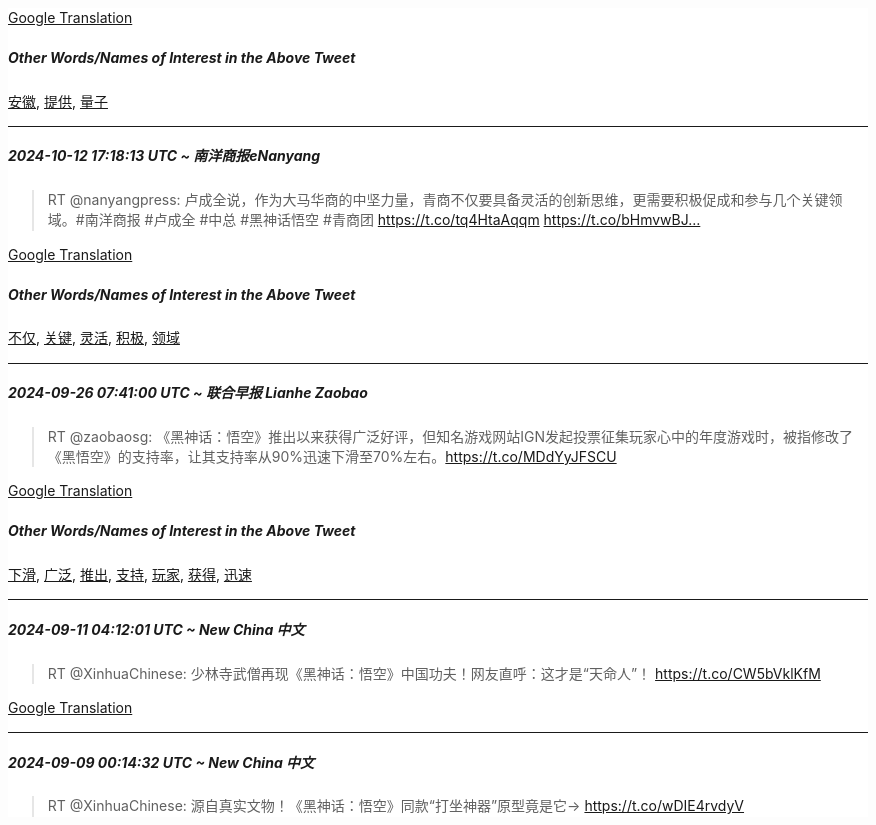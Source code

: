[Google Translation](https://translate.google.com/?hi=en&tab=TT&sl=zh-CN&tl=en&op=translate&text=RT+%40CNS1952%3A+%E3%80%90%E4%B8%AD%E5%9C%8B%E8%87%AA%E4%B8%BB%E9%87%8F%E5%AD%90%E7%AE%97%E5%8A%9B%E5%B7%B2%E5%87%BA%E5%8F%A3%E9%8A%B7%E5%94%AE%E3%80%91%E6%93%9A%E5%AE%89%E5%BE%BD%E7%9C%81%E9%87%8F%E5%AD%90%E9%81%8B%E7%AE%97%E5%B7%A5%E7%A8%8B%E7%A0%94%E7%A9%B6%E4%B8%AD%E5%BF%83%EF%BC%8C%E4%B8%AD%E5%9C%8B%E7%AC%AC%E4%B8%89%E4%BB%A3%E8%87%AA%E4%B8%BB%E8%B6%85%E5%B0%8E%E9%87%8F%E5%AD%90%E9%9B%BB%E8%85%A6%E2%80%9C%E6%9C%AC%E6%BA%90%E6%82%9F%E7%A9%BA%E2%80%9D%E6%8F%90%E4%BE%9B%E7%9A%84%E6%A9%9F%E6%99%82%E5%B7%B2%E5%AF%A6%E7%8F%BE%E5%87%BA%E5%8F%A3%E9%8A%B7%E5%94%AE%EF%BC%8C%E9%80%99%E4%B9%9F%E6%98%AF%E4%B8%AD%E5%9C%8B%E8%87%AA%E4%B8%BB%E9%87%8F%E5%AD%90%E7%AE%97%E5%8A%9B%E9%A6%96%E6%AC%A1%E5%AF%A6%E7%8F%BE%E6%B5%B7%E5%A4%96%E9%8A%B7%E5%94%AE%E3%80%82%E2%80%A6+https%3A%2F%2Ft.co%2FJlm9doyazp)
##### Other Words/Names of Interest in the Above Tweet
[安徽](安徽.md), [提供](提供.md), [量子](量子.md)
___
##### 2024-10-12 17:18:13 UTC ~ 南洋商报eNanyang
> RT @nanyangpress: 卢成全说，作为大马华商的中坚力量，青商不仅要具备灵活的创新思维，更需要积极促成和参与几个关键领域。#南洋商报 #卢成全 #中总 #黑神话悟空 #青商团 https://t.co/tq4HtaAqqm https://t.co/bHmvwBJ…

[Google Translation](https://translate.google.com/?hi=en&tab=TT&sl=zh-CN&tl=en&op=translate&text=RT+%40nanyangpress%3A+%E5%8D%A2%E6%88%90%E5%85%A8%E8%AF%B4%EF%BC%8C%E4%BD%9C%E4%B8%BA%E5%A4%A7%E9%A9%AC%E5%8D%8E%E5%95%86%E7%9A%84%E4%B8%AD%E5%9D%9A%E5%8A%9B%E9%87%8F%EF%BC%8C%E9%9D%92%E5%95%86%E4%B8%8D%E4%BB%85%E8%A6%81%E5%85%B7%E5%A4%87%E7%81%B5%E6%B4%BB%E7%9A%84%E5%88%9B%E6%96%B0%E6%80%9D%E7%BB%B4%EF%BC%8C%E6%9B%B4%E9%9C%80%E8%A6%81%E7%A7%AF%E6%9E%81%E4%BF%83%E6%88%90%E5%92%8C%E5%8F%82%E4%B8%8E%E5%87%A0%E4%B8%AA%E5%85%B3%E9%94%AE%E9%A2%86%E5%9F%9F%E3%80%82%23%E5%8D%97%E6%B4%8B%E5%95%86%E6%8A%A5+%23%E5%8D%A2%E6%88%90%E5%85%A8+%23%E4%B8%AD%E6%80%BB+%23%E9%BB%91%E7%A5%9E%E8%AF%9D%E6%82%9F%E7%A9%BA+%23%E9%9D%92%E5%95%86%E5%9B%A2+https%3A%2F%2Ft.co%2Ftq4HtaAqqm+https%3A%2F%2Ft.co%2FbHmvwBJ%E2%80%A6)
##### Other Words/Names of Interest in the Above Tweet
[不仅](不仅.md), [关键](关键.md), [灵活](灵活.md), [积极](积极.md), [领域](领域.md)
___
##### 2024-09-26 07:41:00 UTC ~ 联合早报 Lianhe Zaobao
> RT @zaobaosg: 《黑神话：悟空》推出以来获得广泛好评，但知名游戏网站IGN发起投票征集玩家心中的年度游戏时，被指修改了《黑悟空》的支持率，让其支持率从90%迅速下滑至70%左右。https://t.co/MDdYyJFSCU

[Google Translation](https://translate.google.com/?hi=en&tab=TT&sl=zh-CN&tl=en&op=translate&text=RT+%40zaobaosg%3A+%E3%80%8A%E9%BB%91%E7%A5%9E%E8%AF%9D%EF%BC%9A%E6%82%9F%E7%A9%BA%E3%80%8B%E6%8E%A8%E5%87%BA%E4%BB%A5%E6%9D%A5%E8%8E%B7%E5%BE%97%E5%B9%BF%E6%B3%9B%E5%A5%BD%E8%AF%84%EF%BC%8C%E4%BD%86%E7%9F%A5%E5%90%8D%E6%B8%B8%E6%88%8F%E7%BD%91%E7%AB%99IGN%E5%8F%91%E8%B5%B7%E6%8A%95%E7%A5%A8%E5%BE%81%E9%9B%86%E7%8E%A9%E5%AE%B6%E5%BF%83%E4%B8%AD%E7%9A%84%E5%B9%B4%E5%BA%A6%E6%B8%B8%E6%88%8F%E6%97%B6%EF%BC%8C%E8%A2%AB%E6%8C%87%E4%BF%AE%E6%94%B9%E4%BA%86%E3%80%8A%E9%BB%91%E6%82%9F%E7%A9%BA%E3%80%8B%E7%9A%84%E6%94%AF%E6%8C%81%E7%8E%87%EF%BC%8C%E8%AE%A9%E5%85%B6%E6%94%AF%E6%8C%81%E7%8E%87%E4%BB%8E90%25%E8%BF%85%E9%80%9F%E4%B8%8B%E6%BB%91%E8%87%B370%25%E5%B7%A6%E5%8F%B3%E3%80%82https%3A%2F%2Ft.co%2FMDdYyJFSCU)
##### Other Words/Names of Interest in the Above Tweet
[下滑](下滑.md), [广泛](广泛.md), [推出](推出.md), [支持](支持.md), [玩家](玩家.md), [获得](获得.md), [迅速](迅速.md)
___
##### 2024-09-11 04:12:01 UTC ~ New China 中文
> RT @XinhuaChinese: 少林寺武僧再现《黑神话：悟空》中国功夫！网友直呼：这才是“天命人”！ https://t.co/CW5bVklKfM

[Google Translation](https://translate.google.com/?hi=en&tab=TT&sl=zh-CN&tl=en&op=translate&text=RT+%40XinhuaChinese%3A+%E5%B0%91%E6%9E%97%E5%AF%BA%E6%AD%A6%E5%83%A7%E5%86%8D%E7%8E%B0%E3%80%8A%E9%BB%91%E7%A5%9E%E8%AF%9D%EF%BC%9A%E6%82%9F%E7%A9%BA%E3%80%8B%E4%B8%AD%E5%9B%BD%E5%8A%9F%E5%A4%AB%EF%BC%81%E7%BD%91%E5%8F%8B%E7%9B%B4%E5%91%BC%EF%BC%9A%E8%BF%99%E6%89%8D%E6%98%AF%E2%80%9C%E5%A4%A9%E5%91%BD%E4%BA%BA%E2%80%9D%EF%BC%81+https%3A%2F%2Ft.co%2FCW5bVklKfM)
___
##### 2024-09-09 00:14:32 UTC ~ New China 中文
> RT @XinhuaChinese: 源自真实文物！《黑神话：悟空》同款“打坐神器”原型竟是它→ https://t.co/wDIE4rvdyV
